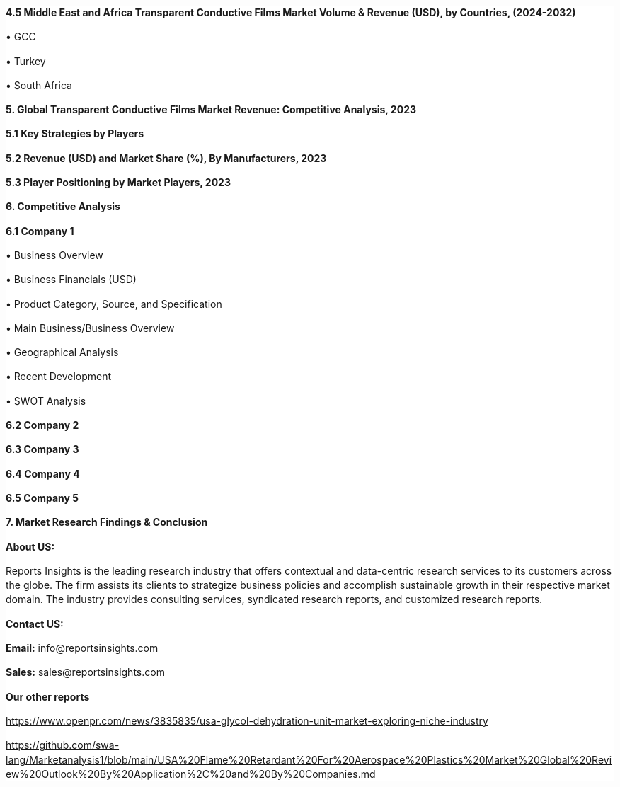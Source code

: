 <strong>4.5 Middle East and Africa Transparent Conductive Films Market Volume &amp; Revenue (USD), by Countries, (2024-2032)</strong>

• GCC

• Turkey

• South Africa

<strong>5. Global Transparent Conductive Films Market Revenue: Competitive Analysis, 2023</strong>

<strong>5.1 Key Strategies by Players</strong>

<strong>5.2 Revenue (USD) and Market Share (%), By Manufacturers, 2023</strong>

<strong>5.3 Player Positioning by Market Players, 2023</strong>

<strong>6. Competitive Analysis</strong>

<strong>6.1 Company 1</strong>

• Business Overview

• Business Financials (USD)

• Product Category, Source, and Specification

• Main Business/Business Overview

• Geographical Analysis

• Recent Development

• SWOT Analysis

<strong>6.2 Company 2</strong>

<strong>6.3 Company 3</strong>

<strong>6.4 Company 4</strong>

<strong>6.5 Company 5</strong>

<strong>7. Market Research Findings &amp; Conclusion</strong>

<strong><strong>About US</strong>:</strong>

Reports Insights is the leading research industry that offers contextual and data-centric research services to its customers across the globe. The firm assists its clients to strategize business policies and accomplish sustainable growth in their respective market domain. The industry provides consulting services, syndicated research reports, and customized research reports.

<strong>Contact US:</strong>

<p class=><b>Email:</b> <a href=mailto:info@reportsinsights.com>info@reportsinsights.com</a></p>
<p class=><b>Sales:</b> <a href=mailto:sales@reportsinsights.com>sales@reportsinsights.com</a></p>

<strong>Our other reports</strong>

<a href=https://www.openpr.com/news/3835835/usa-glycol-dehydration-unit-market-exploring-niche-industry>https://www.openpr.com/news/3835835/usa-glycol-dehydration-unit-market-exploring-niche-industry</a>

<a href=https://github.com/swa-lang/Marketanalysis1/blob/main/USA%20Flame%20Retardant%20For%20Aerospace%20Plastics%20Market%20Global%20Review%20Outlook%20By%20Application%2C%20and%20By%20Companies.md>https://github.com/swa-lang/Marketanalysis1/blob/main/USA%20Flame%20Retardant%20For%20Aerospace%20Plastics%20Market%20Global%20Review%20Outlook%20By%20Application%2C%20and%20By%20Companies.md</a>

